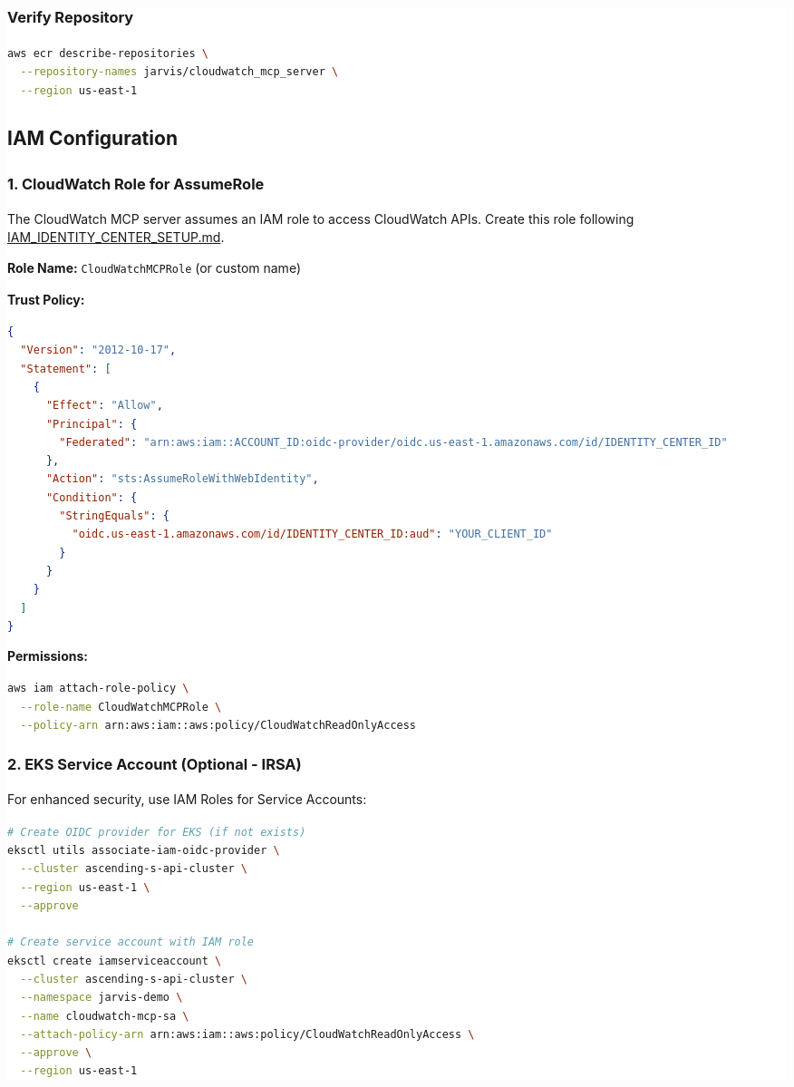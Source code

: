 ### Verify Repository

```bash
aws ecr describe-repositories \
  --repository-names jarvis/cloudwatch_mcp_server \
  --region us-east-1
```

## IAM Configuration

### 1. CloudWatch Role for AssumeRole

The CloudWatch MCP server assumes an IAM role to access CloudWatch APIs. Create this role following [IAM_IDENTITY_CENTER_SETUP.md](./IAM_IDENTITY_CENTER_SETUP.md).

**Role Name:** `CloudWatchMCPRole` (or custom name)

**Trust Policy:**
```json
{
  "Version": "2012-10-17",
  "Statement": [
    {
      "Effect": "Allow",
      "Principal": {
        "Federated": "arn:aws:iam::ACCOUNT_ID:oidc-provider/oidc.us-east-1.amazonaws.com/id/IDENTITY_CENTER_ID"
      },
      "Action": "sts:AssumeRoleWithWebIdentity",
      "Condition": {
        "StringEquals": {
          "oidc.us-east-1.amazonaws.com/id/IDENTITY_CENTER_ID:aud": "YOUR_CLIENT_ID"
        }
      }
    }
  ]
}
```

**Permissions:**
```bash
aws iam attach-role-policy \
  --role-name CloudWatchMCPRole \
  --policy-arn arn:aws:iam::aws:policy/CloudWatchReadOnlyAccess
```

### 2. EKS Service Account (Optional - IRSA)

For enhanced security, use IAM Roles for Service Accounts:

```bash
# Create OIDC provider for EKS (if not exists)
eksctl utils associate-iam-oidc-provider \
  --cluster ascending-s-api-cluster \
  --region us-east-1 \
  --approve

# Create service account with IAM role
eksctl create iamserviceaccount \
  --cluster ascending-s-api-cluster \
  --namespace jarvis-demo \
  --name cloudwatch-mcp-sa \
  --attach-policy-arn arn:aws:iam::aws:policy/CloudWatchReadOnlyAccess \
  --approve \
  --region us-east-1
```
